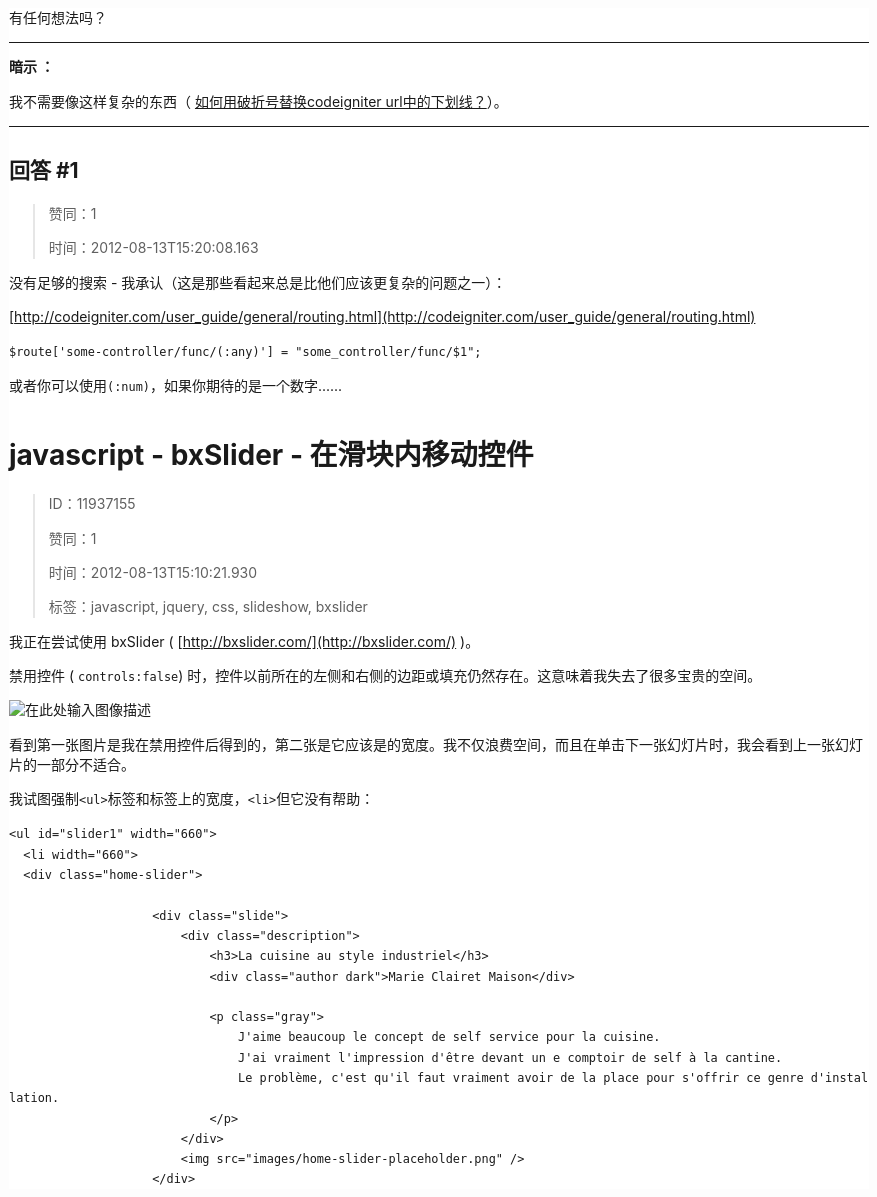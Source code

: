 有任何想法吗？

* * *

**暗示 ：**

我不需要像这样复杂的东西（ [如何用破折号替换codeigniter url中的下划线？](https://stackoverflow.com/questions/8052245/how-to-replace-underscores-in-codeigniter-url-with-dashes)）。

* * *

## 回答 #1

> 赞同：1
> 
> 时间：2012-08-13T15:20:08.163

没有足够的搜索 - 我承认（这是那些看起来总是比他们应该更复杂的问题之一）：

[http://codeigniter.com/user_guide/general/routing.html](http://codeigniter.com/user_guide/general/routing.html)

```
$route['some-controller/func/(:any)'] = "some_controller/func/$1"; 
```

或者你可以使用`(:num)`，如果你期待的是一个数字......

# javascript - bxSlider - 在滑块内移动控件

> ID：11937155
> 
> 赞同：1
> 
> 时间：2012-08-13T15:10:21.930
> 
> 标签：javascript, jquery, css, slideshow, bxslider

我正在尝试使用 bxSlider ( [http://bxslider.com/](http://bxslider.com/) )。

禁用控件 ( `controls:false`) 时，控件以前所在的左侧和右侧的边距或填充仍然存在。这意味着我失去了很多宝贵的空间。

![在此处输入图像描述](../Images/ea82110fe97f3094813ed98c20faf768.png)

看到第一张图片是我在禁用控件后得到的，第二张是它应该是的宽度。我不仅浪费空间，而且在单击下一张幻灯片时，我会看到上一张幻灯片的一部分不适合。

我试图强制`<ul>`标签和标签上的宽度，`<li>`但它没有帮助：

```
<ul id="slider1" width="660">
  <li width="660">
  <div class="home-slider">

                    <div class="slide">
                        <div class="description">
                            <h3>La cuisine au style industriel</h3>
                            <div class="author dark">Marie Clairet Maison</div>

                            <p class="gray">
                                J'aime beaucoup le concept de self service pour la cuisine. 
                                J'ai vraiment l'impression d'être devant un e comptoir de self à la cantine. 
                                Le problème, c'est qu'il faut vraiment avoir de la place pour s'offrir ce genre d'installation.
                            </p>
                        </div>
                        <img src="images/home-slider-placeholder.png" />
                    </div>

```